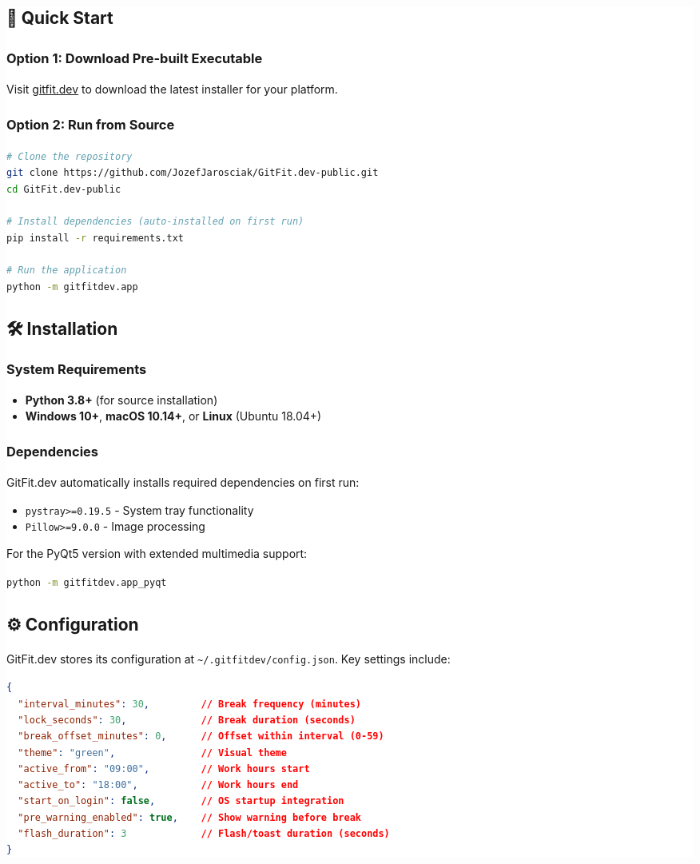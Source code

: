 ## 🚀 Quick Start

### Option 1: Download Pre-built Executable
Visit [gitfit.dev](https://gitfit.dev) to download the latest installer for your platform.

### Option 2: Run from Source
```bash
# Clone the repository
git clone https://github.com/JozefJarosciak/GitFit.dev-public.git
cd GitFit.dev-public

# Install dependencies (auto-installed on first run)
pip install -r requirements.txt

# Run the application
python -m gitfitdev.app
```

## 🛠️ Installation

### System Requirements
- **Python 3.8+** (for source installation)
- **Windows 10+**, **macOS 10.14+**, or **Linux** (Ubuntu 18.04+)

### Dependencies
GitFit.dev automatically installs required dependencies on first run:
- `pystray>=0.19.5` - System tray functionality
- `Pillow>=9.0.0` - Image processing

For the PyQt5 version with extended multimedia support:
```bash
python -m gitfitdev.app_pyqt
```

## ⚙️ Configuration

GitFit.dev stores its configuration at `~/.gitfitdev/config.json`. Key settings include:

```json
{
  "interval_minutes": 30,         // Break frequency (minutes)
  "lock_seconds": 30,             // Break duration (seconds)
  "break_offset_minutes": 0,      // Offset within interval (0-59)
  "theme": "green",               // Visual theme
  "active_from": "09:00",         // Work hours start
  "active_to": "18:00",           // Work hours end
  "start_on_login": false,        // OS startup integration
  "pre_warning_enabled": true,    // Show warning before break
  "flash_duration": 3             // Flash/toast duration (seconds)
}
```
